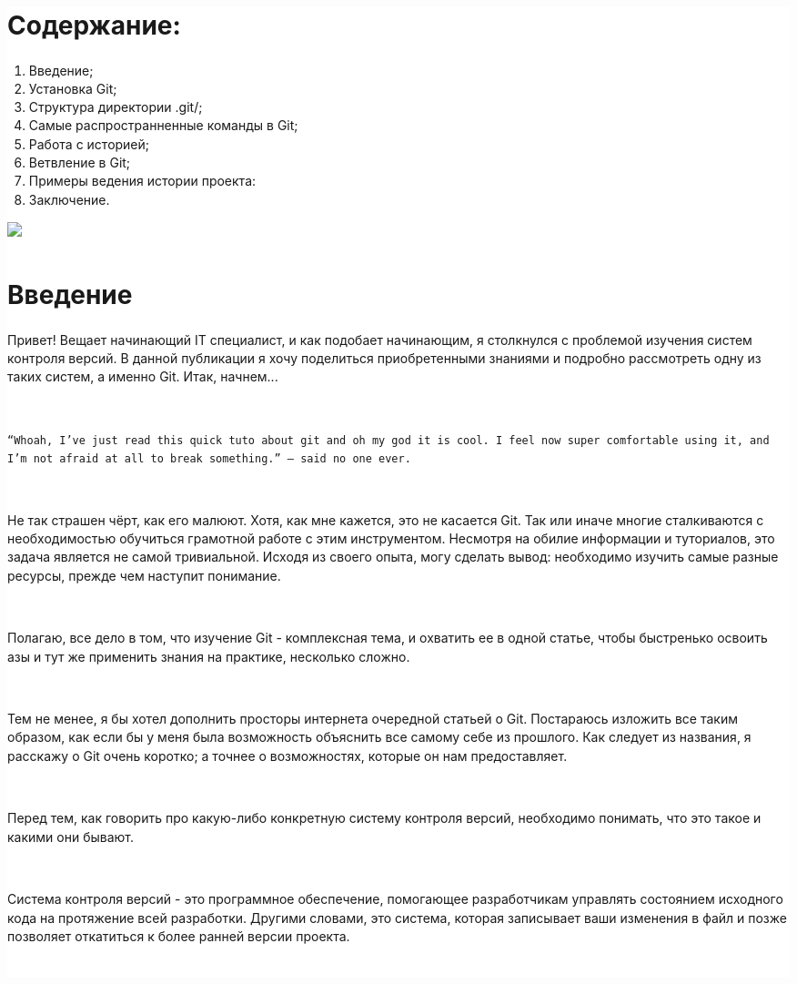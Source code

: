 # Содержание:

1. Введение;
2. Установка Git; 
3. Структура директории .git/;
4. Самые распространненные команды в Git;
5. Работа с историей;
6. Ветвление в Git;
7. Примеры ведения истории проекта:
8. Заключение.
   
![](resource:assets/articles/resources/git/sneaky_fox.jpeg)

# Введение

Привет! Вещает начинающий IT специалист, и как подобает начинающим, я столкнулся с проблемой изучения систем контроля версий. В данной публикации я хочу поделиться приобретенными знаниями и подробно рассмотреть одну из таких систем, а именно Git. Итак, начнем...

&nbsp;

 `“Whoah, I’ve just read this quick tuto about git and oh my god it is cool. I feel now super comfortable using it, and I’m not afraid at all to break something.” — said no one ever.`

&nbsp;

Не так страшен чёрт, как его малюют. Хотя, как мне кажется, это не касается Git. Так или иначе многие сталкиваются с необходимостью обучиться грамотной работе с этим инструментом. Несмотря на обилие информации и туториалов, это задача является не самой тривиальной. Исходя из своего опыта, могу сделать вывод: необходимо изучить самые разные ресурсы, прежде чем наступит понимание.

&nbsp;

Полагаю, все дело в том, что изучение Git - комплексная тема, и охватить ее в одной статье, чтобы быстренько освоить азы и тут же применить знания на практике, несколько сложно.

&nbsp;

Тем не менее, я бы хотел дополнить просторы интернета очередной статьей о Git. Постараюсь изложить все таким образом, как если бы у меня была возможность объяснить все самому себе из прошлого. Как следует из названия, я расскажу о Git очень коротко; а точнее о возможностях, которые он нам предоставляет.

&nbsp;

Перед тем, как говорить про какую-либо конкретную систему контроля версий, необходимо понимать, что это такое и какими они бывают.

&nbsp;

Система контроля версий - это программное обеспечение, помогающее разработчикам управлять состоянием исходного кода на протяжение всей разработки. Другими словами, это система, которая записывает ваши изменения в файл и позже позволяет откатиться к более ранней версии проекта.

&nbsp;
